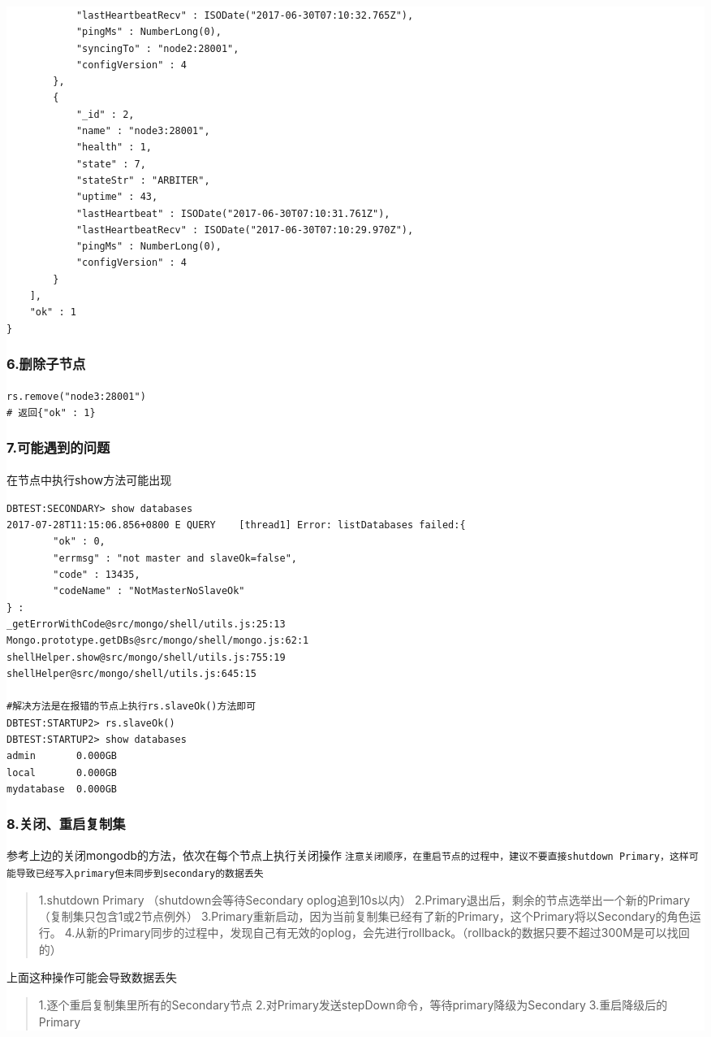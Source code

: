 ```
            "lastHeartbeatRecv" : ISODate("2017-06-30T07:10:32.765Z"),
            "pingMs" : NumberLong(0),
            "syncingTo" : "node2:28001",
            "configVersion" : 4
        },
        {
            "_id" : 2,
            "name" : "node3:28001",
            "health" : 1,
            "state" : 7,
            "stateStr" : "ARBITER",
            "uptime" : 43,
            "lastHeartbeat" : ISODate("2017-06-30T07:10:31.761Z"),
            "lastHeartbeatRecv" : ISODate("2017-06-30T07:10:29.970Z"),
            "pingMs" : NumberLong(0),
            "configVersion" : 4
        }
    ],
    "ok" : 1
}
```
### 6.删除子节点
```
rs.remove("node3:28001")
# 返回{"ok" : 1}
```
### 7.可能遇到的问题
在节点中执行show方法可能出现

```
DBTEST:SECONDARY> show databases
2017-07-28T11:15:06.856+0800 E QUERY    [thread1] Error: listDatabases failed:{
        "ok" : 0,
        "errmsg" : "not master and slaveOk=false",
        "code" : 13435,
        "codeName" : "NotMasterNoSlaveOk"
} :
_getErrorWithCode@src/mongo/shell/utils.js:25:13
Mongo.prototype.getDBs@src/mongo/shell/mongo.js:62:1
shellHelper.show@src/mongo/shell/utils.js:755:19
shellHelper@src/mongo/shell/utils.js:645:15

#解决方法是在报错的节点上执行rs.slaveOk()方法即可
DBTEST:STARTUP2> rs.slaveOk()
DBTEST:STARTUP2> show databases
admin       0.000GB
local       0.000GB
mydatabase  0.000GB
```
### 8.关闭、重启复制集
参考上边的关闭mongodb的方法，依次在每个节点上执行关闭操作
`注意关闭顺序，在重启节点的过程中，建议不要直接shutdown Primary，这样可能导致已经写入primary但未同步到secondary的数据丢失`
>1.shutdown Primary （shutdown会等待Secondary oplog追到10s以内）
2.Primary退出后，剩余的节点选举出一个新的Primary（复制集只包含1或2节点例外）
3.Primary重新启动，因为当前复制集已经有了新的Primary，这个Primary将以Secondary的角色运行。
4.从新的Primary同步的过程中，发现自己有无效的oplog，会先进行rollback。（rollback的数据只要不超过300M是可以找回的）

上面这种操作可能会导致数据丢失
>1.逐个重启复制集里所有的Secondary节点
2.对Primary发送stepDown命令，等待primary降级为Secondary
3.重启降级后的Primary